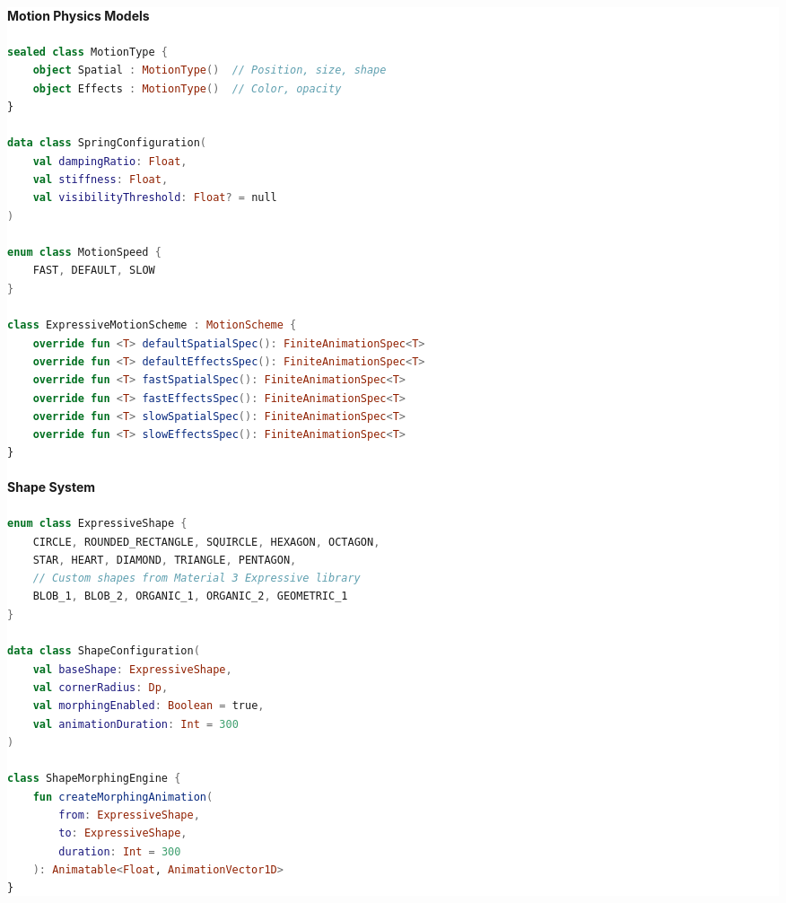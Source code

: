 #### Motion Physics Models
```kotlin
sealed class MotionType {
    object Spatial : MotionType()  // Position, size, shape
    object Effects : MotionType()  // Color, opacity
}

data class SpringConfiguration(
    val dampingRatio: Float,
    val stiffness: Float,
    val visibilityThreshold: Float? = null
)

enum class MotionSpeed {
    FAST, DEFAULT, SLOW
}

class ExpressiveMotionScheme : MotionScheme {
    override fun <T> defaultSpatialSpec(): FiniteAnimationSpec<T>
    override fun <T> defaultEffectsSpec(): FiniteAnimationSpec<T>
    override fun <T> fastSpatialSpec(): FiniteAnimationSpec<T>
    override fun <T> fastEffectsSpec(): FiniteAnimationSpec<T>
    override fun <T> slowSpatialSpec(): FiniteAnimationSpec<T>
    override fun <T> slowEffectsSpec(): FiniteAnimationSpec<T>
}
```

#### Shape System
```kotlin
enum class ExpressiveShape {
    CIRCLE, ROUNDED_RECTANGLE, SQUIRCLE, HEXAGON, OCTAGON,
    STAR, HEART, DIAMOND, TRIANGLE, PENTAGON,
    // Custom shapes from Material 3 Expressive library
    BLOB_1, BLOB_2, ORGANIC_1, ORGANIC_2, GEOMETRIC_1
}

data class ShapeConfiguration(
    val baseShape: ExpressiveShape,
    val cornerRadius: Dp,
    val morphingEnabled: Boolean = true,
    val animationDuration: Int = 300
)

class ShapeMorphingEngine {
    fun createMorphingAnimation(
        from: ExpressiveShape,
        to: ExpressiveShape,
        duration: Int = 300
    ): Animatable<Float, AnimationVector1D>
}
```
